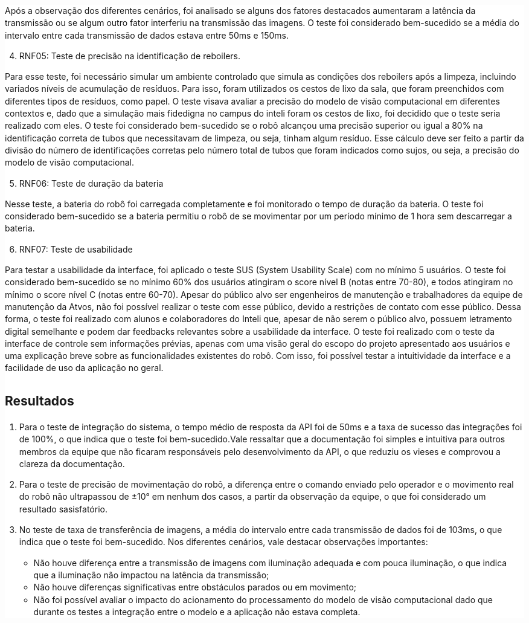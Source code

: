 Após a observação dos diferentes cenários, foi analisado se alguns dos fatores destacados aumentaram a latência da transmissão ou se algum outro fator interferiu na transmissão das imagens. O teste foi considerado bem-sucedido se a média do intervalo entre cada transmissão de dados estava entre 50ms e 150ms.

4. RNF05: Teste de precisão na identificação de reboilers.

Para esse teste, foi necessário simular um ambiente controlado que simula as condições dos reboilers após a limpeza, incluindo variados níveis de acumulação de resíduos. Para isso, foram utilizados os cestos de lixo da sala, que foram preenchidos com diferentes tipos de resíduos, como papel. O teste visava avaliar a precisão do modelo de visão computacional em diferentes contextos e, dado que a simulação mais fidedigna no campus do inteli foram os cestos de lixo, foi decidido que o teste seria realizado com eles. O teste foi considerado bem-sucedido se o robô alcançou uma precisão superior ou igual a 80% na identificação correta de tubos que necessitavam de limpeza, ou seja, tinham algum resíduo. Esse cálculo deve ser feito a partir da divisão do número de identificações corretas pelo número total de tubos que foram indicados como sujos, ou seja, a precisão do modelo de visão computacional.

5. RNF06: Teste de duração da bateria

Nesse teste, a bateria do robô foi carregada completamente e foi monitorado o tempo de duração da bateria. O teste foi considerado bem-sucedido se a bateria permitiu o robô de se movimentar por um período mínimo de 1 hora sem descarregar a bateria.

6. RNF07: Teste de usabilidade

Para testar a usabilidade da interface, foi aplicado o teste SUS (System Usability Scale) com no mínimo 5 usuários. O teste foi considerado bem-sucedido se no mínimo 60% dos usuários atingiram o score nível B (notas entre 70-80), e todos atingiram no mínimo o score nível C (notas entre 60-70). Apesar do público alvo ser engenheiros de manutenção e trabalhadores da equipe de manutenção da Atvos, não foi possível realizar o teste com esse público, devido a restrições de contato com esse público. Dessa forma, o teste foi realizado com alunos e colaboradores do Inteli que, apesar de não serem o público alvo, possuem letramento digital semelhante e podem dar feedbacks relevantes sobre a usabilidade da interface. O teste foi realizado com o teste da interface de controle sem informações prévias, apenas com uma visão geral do escopo do projeto apresentado aos usuários e uma explicação breve sobre as funcionalidades existentes do robô. Com isso, foi possível testar a intuitividade da interface e a facilidade de uso da aplicação no geral.

## Resultados

1. Para o teste de integração do sistema, o tempo médio de resposta da API foi de 50ms e a taxa de sucesso das integrações foi de 100%, o que indica que o teste foi bem-sucedido.Vale ressaltar que a documentação foi simples e intuitiva para outros membros da equipe que não ficaram responsáveis pelo desenvolvimento da API, o que reduziu os vieses e comprovou a clareza da documentação. 

2. Para o teste de precisão de movimentação do robô, a diferença entre o comando enviado pelo operador e o movimento real do robô não ultrapassou de ±10° em nenhum dos casos, a partir da observação da equipe, o que foi considerado um resultado sasisfatório.

3. No teste de taxa de transferência de imagens, a média do intervalo entre cada transmissão de dados foi de 103ms, o que indica que o teste foi bem-sucedido. Nos diferentes cenários, vale destacar observações importantes:

    - Não houve diferença entre a transmissão de imagens com iluminação adequada e com pouca iluminação, o que indica que a iluminação não impactou na latência da transmissão;
    - Não houve diferenças significativas entre obstáculos parados ou em movimento;
    - Não foi possível avaliar o impacto do acionamento do processamento do modelo de visão computacional dado que durante os testes a integração entre o modelo e a aplicação não estava completa.
